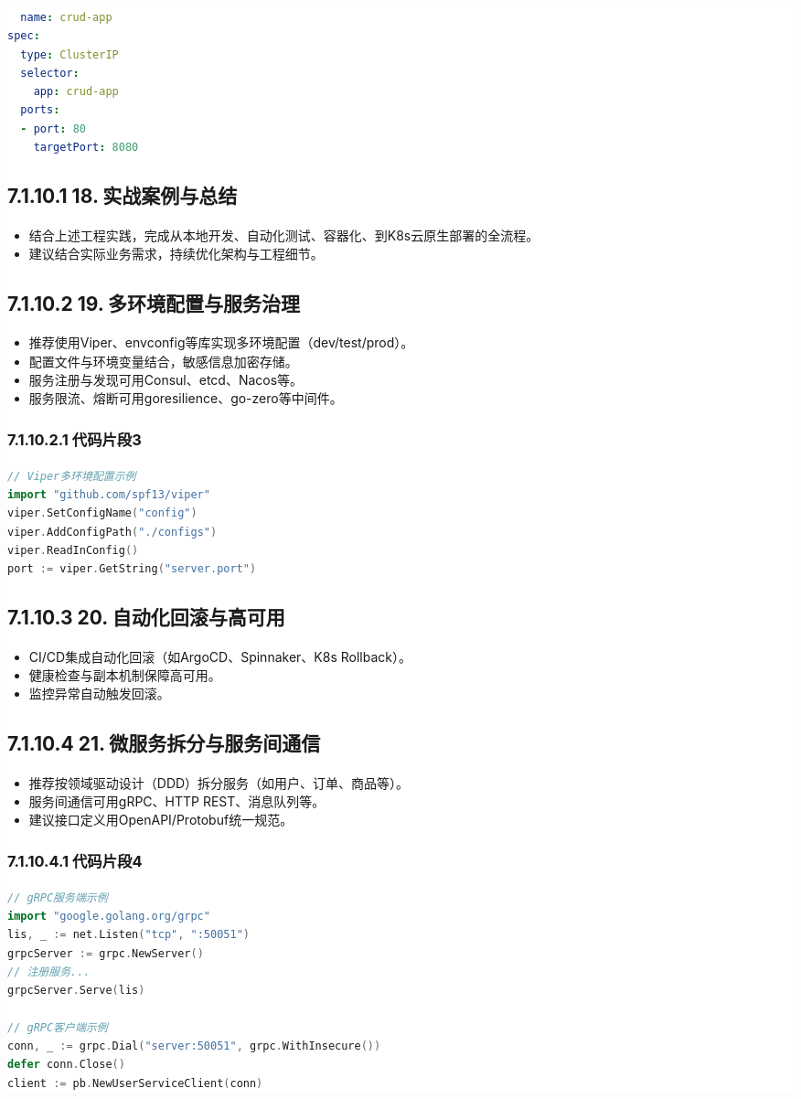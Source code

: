 ```yaml
  name: crud-app
spec:
  type: ClusterIP
  selector:
    app: crud-app
  ports:
  - port: 80
    targetPort: 8080

```

## 7.1.10.1 18. 实战案例与总结

- 结合上述工程实践，完成从本地开发、自动化测试、容器化、到K8s云原生部署的全流程。
- 建议结合实际业务需求，持续优化架构与工程细节。

## 7.1.10.2 19. 多环境配置与服务治理

- 推荐使用Viper、envconfig等库实现多环境配置（dev/test/prod）。
- 配置文件与环境变量结合，敏感信息加密存储。
- 服务注册与发现可用Consul、etcd、Nacos等。
- 服务限流、熔断可用goresilience、go-zero等中间件。

### 7.1.10.2.1 代码片段3

```go
// Viper多环境配置示例
import "github.com/spf13/viper"
viper.SetConfigName("config")
viper.AddConfigPath("./configs")
viper.ReadInConfig()
port := viper.GetString("server.port")

```

## 7.1.10.3 20. 自动化回滚与高可用

- CI/CD集成自动化回滚（如ArgoCD、Spinnaker、K8s Rollback）。
- 健康检查与副本机制保障高可用。
- 监控异常自动触发回滚。

## 7.1.10.4 21. 微服务拆分与服务间通信

- 推荐按领域驱动设计（DDD）拆分服务（如用户、订单、商品等）。
- 服务间通信可用gRPC、HTTP REST、消息队列等。
- 建议接口定义用OpenAPI/Protobuf统一规范。

### 7.1.10.4.1 代码片段4

```go
// gRPC服务端示例
import "google.golang.org/grpc"
lis, _ := net.Listen("tcp", ":50051")
grpcServer := grpc.NewServer()
// 注册服务...
grpcServer.Serve(lis)

// gRPC客户端示例
conn, _ := grpc.Dial("server:50051", grpc.WithInsecure())
defer conn.Close()
client := pb.NewUserServiceClient(conn)

```

